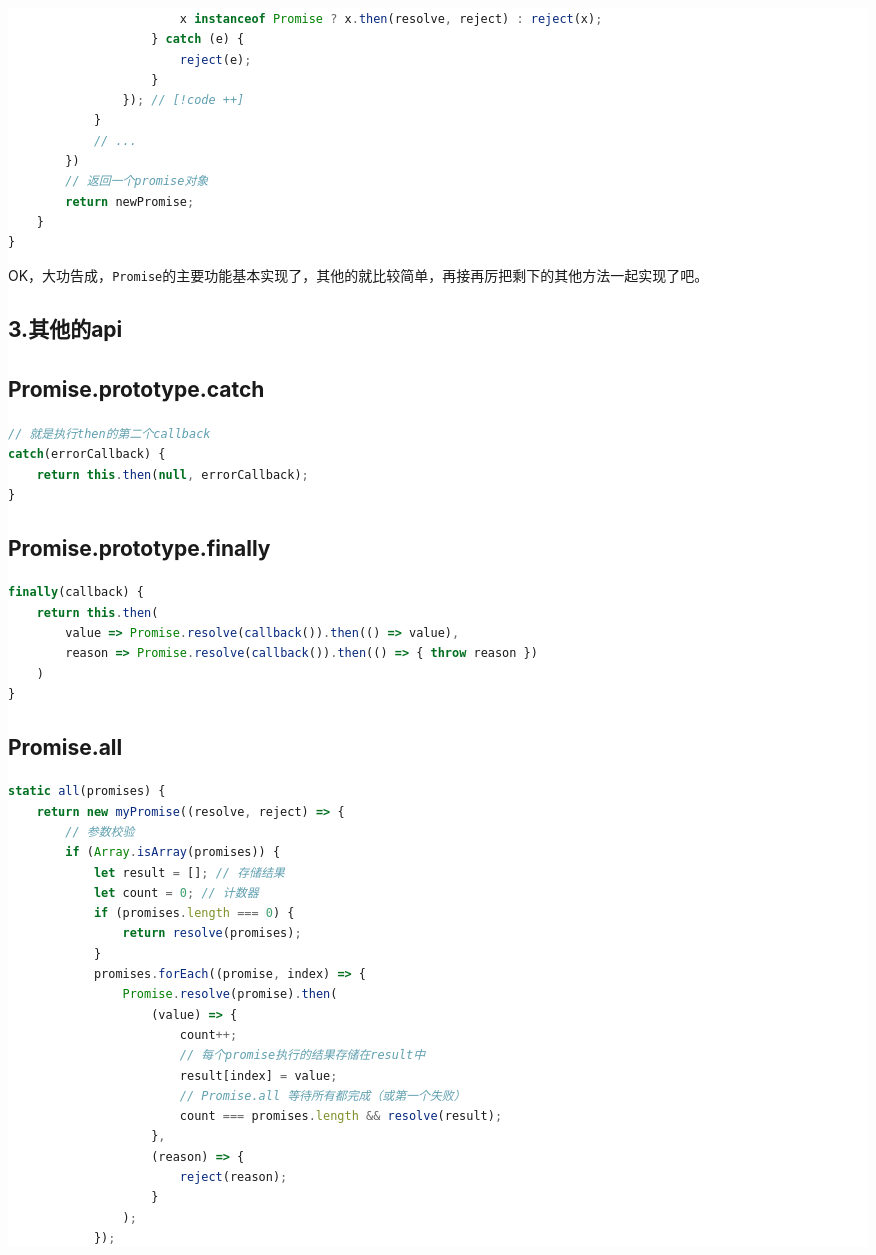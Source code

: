 ``` ts
                        x instanceof Promise ? x.then(resolve, reject) : reject(x);
                    } catch (e) {
                        reject(e);
                    }
                }); // [!code ++]
            }
            // ...
        })
        // 返回一个promise对象
        return newPromise;
    }
}
```
OK，大功告成，`Promise`的主要功能基本实现了，其他的就比较简单，再接再厉把剩下的其他方法一起实现了吧。

## 3.其他的api

## Promise.prototype.catch

``` ts
// 就是执行then的第二个callback
catch(errorCallback) {
    return this.then(null, errorCallback);
}
```

## Promise.prototype.finally

``` ts
finally(callback) {
    return this.then(
        value => Promise.resolve(callback()).then(() => value),             
        reason => Promise.resolve(callback()).then(() => { throw reason })  
    )
}
```

## Promise.all
```ts
static all(promises) {
    return new myPromise((resolve, reject) => {
        // 参数校验
        if (Array.isArray(promises)) {
            let result = []; // 存储结果
            let count = 0; // 计数器
            if (promises.length === 0) {
                return resolve(promises);
            }
            promises.forEach((promise, index) => {
                Promise.resolve(promise).then(
                    (value) => {
                        count++;
                        // 每个promise执行的结果存储在result中
                        result[index] = value;
                        // Promise.all 等待所有都完成（或第一个失败）
                        count === promises.length && resolve(result);
                    },
                    (reason) => {
                        reject(reason);
                    }
                );
            });
```